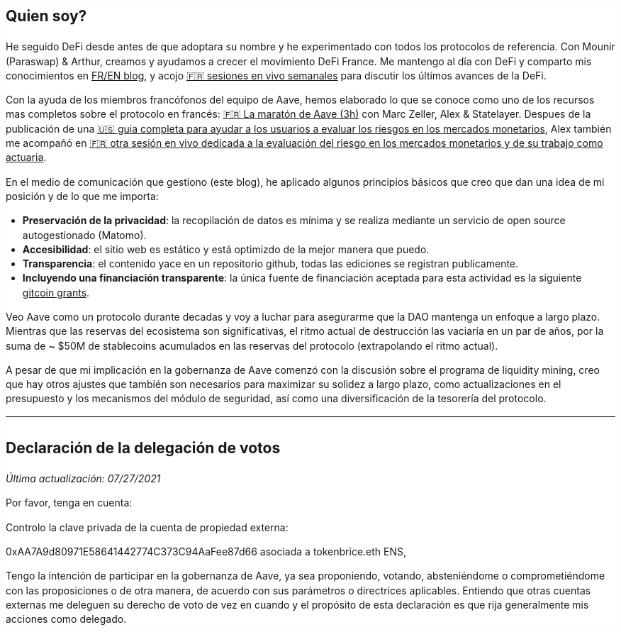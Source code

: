 ## Quien soy?

He seguido DeFi desde antes de que adoptara su nombre y he experimentado con todos los protocolos de referencia. Con Mounir (Paraswap) & Arthur, creamos y ayudamos a crecer el movimiento DeFi France. Me mantengo al día con DeFi y comparto mis conocimientos en [FR/EN blog](http://tokenbrice.xyz/), y acojo [🇫🇷 sesiones en vivo semanales](https://www.twitch.tv/tokenbrice) para discutir los últimos avances de la DeFi.

Con la ayuda de los miembros francófonos del equipo de Aave, hemos elaborado lo que se conoce como uno de los recursos mas completos sobre el protocolo en francés:  [🇫🇷 La maratón de Aave (3h)](https://www.youtube.com/watch?v=XSL0JbBxvRM&list=PLreQl_vxgtPh-13wNlEWui7RTioCOFweN&index=2) con Marc Zeller, Alex & Statelayer. Despues de la publicación de una [🇺🇸 guia completa para ayudar a los usuarios a evaluar los riesgos en los mercados monetarios](https://tokenbrice.xyz/money-markets-risk/), Alex también me acompañó en [🇫🇷 otra sesión en vivo dedicada a la evaluación del riesgo en los mercados monetarios y de su trabajo como actuaria](https://www.youtube.com/watch?v=0L9DiHOouaY&list=PLreQl_vxgtPhSZeMiTbzXAjL_U-_NnQwD&index=23).

En el medio de comunicación que gestiono (este blog), he aplicado algunos principios básicos que creo que dan una idea de mi posición y de lo que me importa:

* **Preservación de la privacidad**: la recopilación de datos es mínima y se realiza mediante un servicio de open source autogestionado (Matomo).
* **Accesibilidad**: el sitio web es estático y está optimizdo de la mejor manera que puedo.
* **Transparencia**: el contenido yace en un repositorio github, todas las ediciones se registran publicamente. 
* **Incluyendo una financiación transparente**: la única fuente de financiación aceptada para esta actividad es la siguiente [gitcoin grants](https://gitcoin.co/grants/811/tokenbrice-evangelizing-defi-in-fr-en).

Veo Aave como un protocolo durante decadas y voy a luchar para asegurarme que la DAO mantenga un enfoque a largo plazo. Mientras que las reservas del ecosistema son significativas, el ritmo actual de destrucción las vaciaría en un par de años, por la suma de ~ $50M de stablecoins acumulados en las reservas del protocolo (extrapolando el ritmo actual).

A pesar de que mi implicación en la gobernanza de Aave comenzó con la discusión sobre el programa de liquidity mining, creo que hay otros ajustes que también son necesarios para maximizar su solidez a largo plazo, como actualizaciones en el presupuesto y los mecanismos del módulo de seguridad, así como una diversificación de la tesorería del protocolo.

---

## Declaración de la delegación de votos

_Última actualización: 07/27/2021_

Por favor, tenga en cuenta:

Controlo la clave privada de la cuenta de propiedad externa:

0xAA7A9d80971E58641442774C373C94AaFee87d66 asociada a tokenbrice.eth ENS,

Tengo la intención de participar en la gobernanza de Aave, ya sea proponiendo, votando, absteniéndome o comprometiéndome con las proposiciones o de otra manera, de acuerdo con sus parámetros o directrices aplicables. Entiendo que otras cuentas externas me deleguen su derecho de voto de vez en cuando y el propósito de esta declaración es que rija generalmente mis acciones como delegado.  
